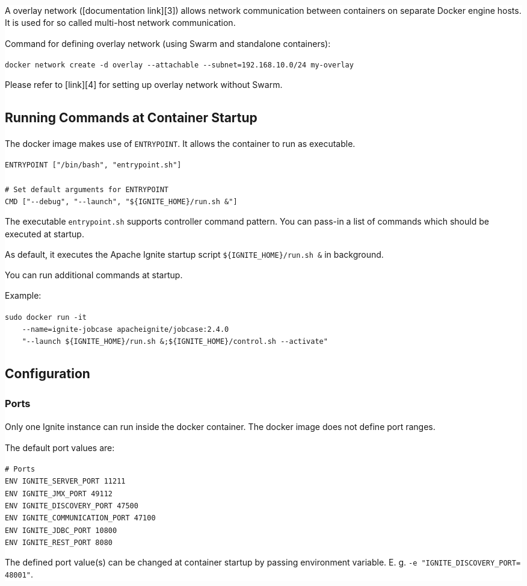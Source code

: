 A overlay network ([documentation link][3]) allows network communication between containers on separate Docker engine hosts. It is used for so called multi-host network communication. 

Command for defining overlay network (using Swarm and standalone containers):

~~~~
docker network create -d overlay --attachable --subnet=192.168.10.0/24 my-overlay
~~~~

Please refer to [link][4] for setting up overlay network without Swarm.

## Running Commands at Container Startup

The docker image makes use of `ENTRYPOINT`. It allows the container to run as executable.

~~~~
ENTRYPOINT ["/bin/bash", "entrypoint.sh"]

# Set default arguments for ENTRYPOINT
CMD ["--debug", "--launch", "${IGNITE_HOME}/run.sh &"]
~~~~

The executable `entrypoint.sh` supports controller command pattern. You can pass-in a list of commands which should be executed at startup.

As default, it executes the Apache Ignite startup script `${IGNITE_HOME}/run.sh &` in background.

You can run additional commands at startup.

Example:

~~~~
sudo docker run -it
    --name=ignite-jobcase apacheignite/jobcase:2.4.0 
    "--launch ${IGNITE_HOME}/run.sh &;${IGNITE_HOME}/control.sh --activate"
~~~~

## Configuration

### Ports

Only one Ignite instance can run inside the docker container. The docker image does not define port ranges.

The default port values are:

~~~~
# Ports
ENV IGNITE_SERVER_PORT 11211
ENV IGNITE_JMX_PORT 49112
ENV IGNITE_DISCOVERY_PORT 47500
ENV IGNITE_COMMUNICATION_PORT 47100
ENV IGNITE_JDBC_PORT 10800
ENV IGNITE_REST_PORT 8080
~~~~

The defined port value(s) can be changed at container startup by passing environment variable.
E. g. `-e "IGNITE_DISCOVERY_PORT=48001"`. 
